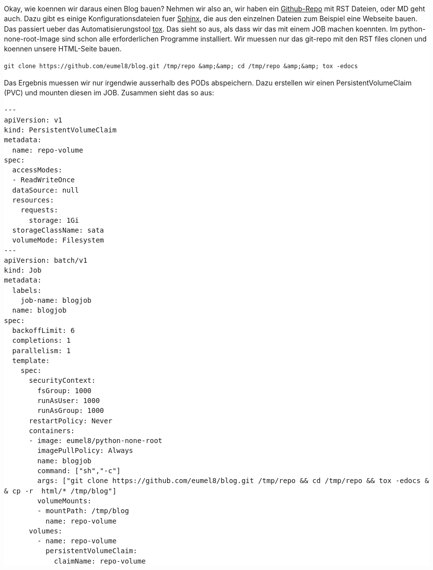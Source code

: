 Okay, wie koennen wir daraus einen Blog bauen? Nehmen wir also an, wir haben ein <a href="https://github.com/eumel8/blog/tree/master/source">Github-Repo</a> mit RST Dateien, oder MD geht auch. Dazu gibt es einige Konfigurationsdateien fuer <a href="http://www.sphinx-doc.org">Sphinx</a>, die aus den einzelnen Dateien zum Beispiel eine Webseite bauen. Das passiert ueber das Automatisierungstool <a href="https://pypi.org/project/tox/">tox</a>.  Das sieht so aus, als dass wir das mit einem JOB machen koennten. Im python-none-root-Image sind schon alle erforderlichen Programme installiert. Wir muessen nur das git-repo mit den RST files clonen und koennen unsere HTML-Seite bauen.

```
git clone https://github.com/eumel8/blog.git /tmp/repo &amp;&amp; cd /tmp/repo &amp;&amp; tox -edocs
```

Das Ergebnis muessen wir nur irgendwie ausserhalb des PODs abspeichern. Dazu erstellen wir einen PersistentVolumeClaim (PVC) und mounten diesen im JOB. Zusammen sieht das so aus:

<pre>
---
apiVersion: v1
kind: PersistentVolumeClaim
metadata:
  name: repo-volume
spec:
  accessModes:
  - ReadWriteOnce
  dataSource: null
  resources:
    requests:
      storage: 1Gi
  storageClassName: sata
  volumeMode: Filesystem
---
apiVersion: batch/v1
kind: Job
metadata:
  labels:
    job-name: blogjob
  name: blogjob
spec:
  backoffLimit: 6
  completions: 1
  parallelism: 1
  template:
    spec:
      securityContext:
        fsGroup: 1000
        runAsUser: 1000
        runAsGroup: 1000
      restartPolicy: Never
      containers:
      - image: eumel8/python-none-root
        imagePullPolicy: Always
        name: blogjob
        command: ["sh","-c"]
        args: ["git clone https://github.com/eumel8/blog.git /tmp/repo &amp;&amp; cd /tmp/repo &amp;&amp; tox -edocs &amp;&amp; cp -r  html/* /tmp/blog"]
        volumeMounts:
        - mountPath: /tmp/blog
          name: repo-volume
      volumes:
        - name: repo-volume
          persistentVolumeClaim:
            claimName: repo-volume
</pre>
